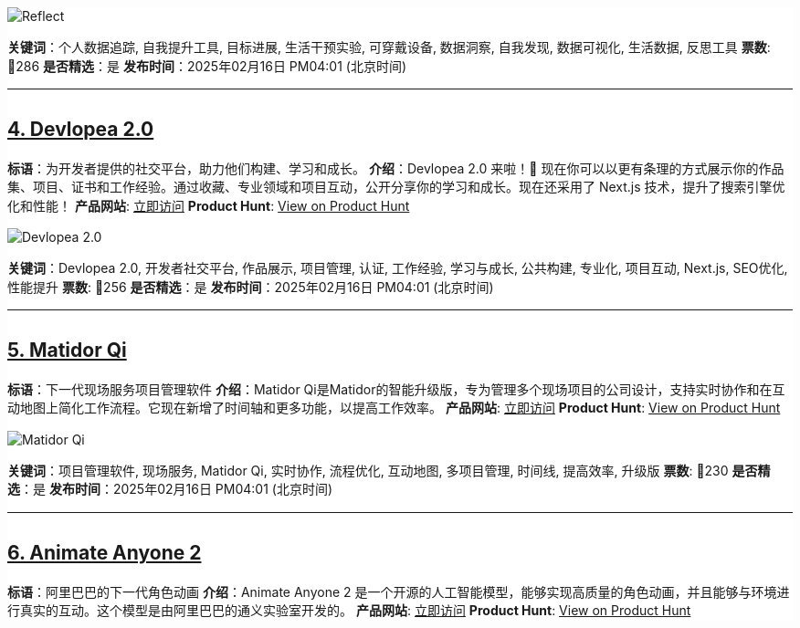 ![Reflect](https://ph-files.imgix.net/38b5427e-6285-42ff-a8a5-d600613e68ef.jpeg?auto=format&fit=crop&frame=1&h=512&w=1024)

**关键词**：个人数据追踪, 自我提升工具, 目标进展, 生活干预实验, 可穿戴设备, 数据洞察, 自我发现, 数据可视化, 生活数据, 反思工具
**票数**: 🔺286
**是否精选**：是
**发布时间**：2025年02月16日 PM04:01 (北京时间)

---

## [4. Devlopea 2.0](https://www.producthunt.com/posts/devlopea-2-0?utm_campaign=producthunt-api&utm_medium=api-v2&utm_source=Application%3A+My_PH_APP+%28ID%3A+138680%29)
**标语**：为开发者提供的社交平台，助力他们构建、学习和成长。
**介绍**：Devlopea 2.0 来啦！🚀 现在你可以以更有条理的方式展示你的作品集、项目、证书和工作经验。通过收藏、专业领域和项目互动，公开分享你的学习和成长。现在还采用了 Next.js 技术，提升了搜索引擎优化和性能！
**产品网站**: [立即访问](https://www.producthunt.com/r/BLMFDMCRACXA66?utm_campaign=producthunt-api&utm_medium=api-v2&utm_source=Application%3A+My_PH_APP+%28ID%3A+138680%29)
**Product Hunt**: [View on Product Hunt](https://www.producthunt.com/posts/devlopea-2-0?utm_campaign=producthunt-api&utm_medium=api-v2&utm_source=Application%3A+My_PH_APP+%28ID%3A+138680%29)

![Devlopea 2.0](https://ph-files.imgix.net/48c6087d-709e-4a90-95d9-0ac3c0c6bed0.png?auto=format&fit=crop&frame=1&h=512&w=1024)

**关键词**：Devlopea 2.0, 开发者社交平台, 作品展示, 项目管理, 认证, 工作经验, 学习与成长, 公共构建, 专业化, 项目互动, Next.js, SEO优化, 性能提升
**票数**: 🔺256
**是否精选**：是
**发布时间**：2025年02月16日 PM04:01 (北京时间)

---

## [5. Matidor Qi](https://www.producthunt.com/posts/matidor-qi?utm_campaign=producthunt-api&utm_medium=api-v2&utm_source=Application%3A+My_PH_APP+%28ID%3A+138680%29)
**标语**：下一代现场服务项目管理软件
**介绍**：Matidor Qi是Matidor的智能升级版，专为管理多个现场项目的公司设计，支持实时协作和在互动地图上简化工作流程。它现在新增了时间轴和更多功能，以提高工作效率。
**产品网站**: [立即访问](https://www.producthunt.com/r/NVJVSZBKIDPMD7?utm_campaign=producthunt-api&utm_medium=api-v2&utm_source=Application%3A+My_PH_APP+%28ID%3A+138680%29)
**Product Hunt**: [View on Product Hunt](https://www.producthunt.com/posts/matidor-qi?utm_campaign=producthunt-api&utm_medium=api-v2&utm_source=Application%3A+My_PH_APP+%28ID%3A+138680%29)

![Matidor Qi](https://ph-files.imgix.net/595cddd8-c24a-400f-96dd-e61e4b93871d.jpeg?auto=format&fit=crop&frame=1&h=512&w=1024)

**关键词**：项目管理软件, 现场服务, Matidor Qi, 实时协作, 流程优化, 互动地图, 多项目管理, 时间线, 提高效率, 升级版
**票数**: 🔺230
**是否精选**：是
**发布时间**：2025年02月16日 PM04:01 (北京时间)

---

## [6. Animate Anyone 2](https://www.producthunt.com/posts/animate-anyone-2?utm_campaign=producthunt-api&utm_medium=api-v2&utm_source=Application%3A+My_PH_APP+%28ID%3A+138680%29)
**标语**：阿里巴巴的下一代角色动画
**介绍**：Animate Anyone 2 是一个开源的人工智能模型，能够实现高质量的角色动画，并且能够与环境进行真实的互动。这个模型是由阿里巴巴的通义实验室开发的。
**产品网站**: [立即访问](https://www.producthunt.com/r/FZEWU5QMBF62NZ?utm_campaign=producthunt-api&utm_medium=api-v2&utm_source=Application%3A+My_PH_APP+%28ID%3A+138680%29)
**Product Hunt**: [View on Product Hunt](https://www.producthunt.com/posts/animate-anyone-2?utm_campaign=producthunt-api&utm_medium=api-v2&utm_source=Application%3A+My_PH_APP+%28ID%3A+138680%29)
